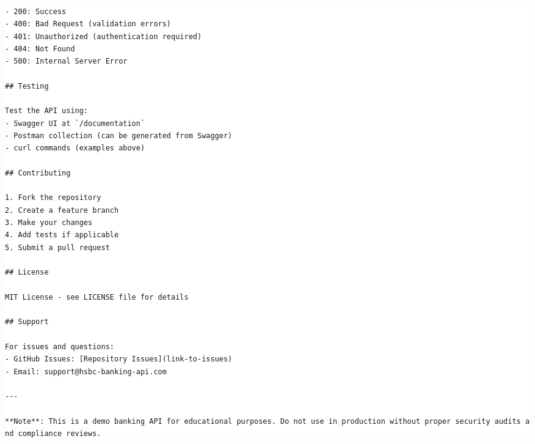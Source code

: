 ```
- 200: Success
- 400: Bad Request (validation errors)
- 401: Unauthorized (authentication required)
- 404: Not Found
- 500: Internal Server Error

## Testing

Test the API using:
- Swagger UI at `/documentation`
- Postman collection (can be generated from Swagger)
- curl commands (examples above)

## Contributing

1. Fork the repository
2. Create a feature branch
3. Make your changes
4. Add tests if applicable
5. Submit a pull request

## License

MIT License - see LICENSE file for details

## Support

For issues and questions:
- GitHub Issues: [Repository Issues](link-to-issues)
- Email: support@hsbc-banking-api.com

---

**Note**: This is a demo banking API for educational purposes. Do not use in production without proper security audits and compliance reviews.
